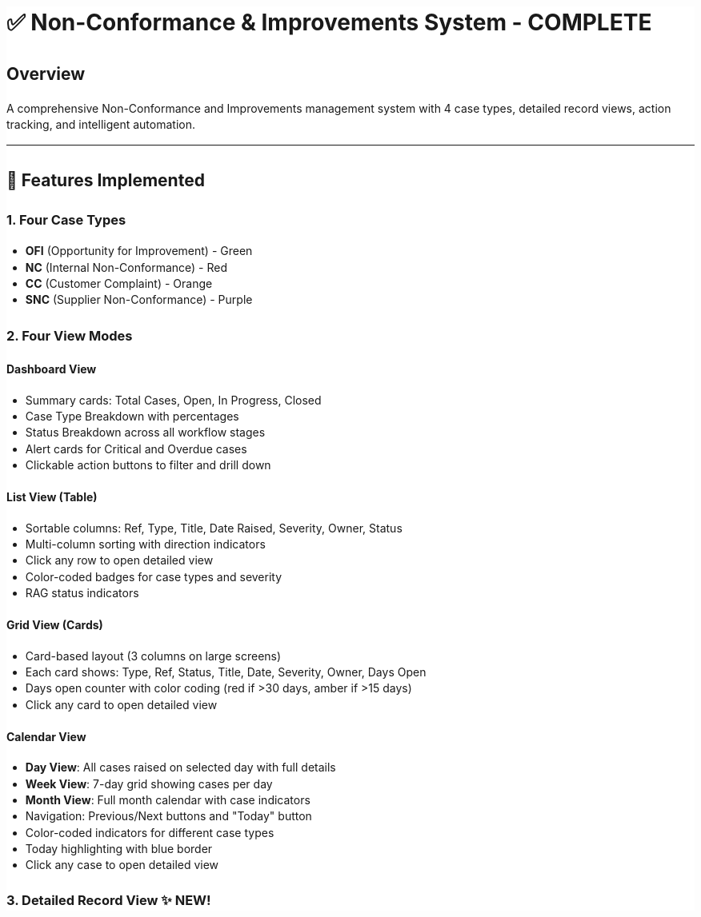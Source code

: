 # ✅ Non-Conformance & Improvements System - COMPLETE

## Overview
A comprehensive Non-Conformance and Improvements management system with 4 case types, detailed record views, action tracking, and intelligent automation.

---

## 🎯 Features Implemented

### 1. **Four Case Types**
- **OFI** (Opportunity for Improvement) - Green
- **NC** (Internal Non-Conformance) - Red
- **CC** (Customer Complaint) - Orange
- **SNC** (Supplier Non-Conformance) - Purple

### 2. **Four View Modes**

#### **Dashboard View**
- Summary cards: Total Cases, Open, In Progress, Closed
- Case Type Breakdown with percentages
- Status Breakdown across all workflow stages
- Alert cards for Critical and Overdue cases
- Clickable action buttons to filter and drill down

#### **List View (Table)**
- Sortable columns: Ref, Type, Title, Date Raised, Severity, Owner, Status
- Multi-column sorting with direction indicators
- Click any row to open detailed view
- Color-coded badges for case types and severity
- RAG status indicators

#### **Grid View (Cards)**
- Card-based layout (3 columns on large screens)
- Each card shows: Type, Ref, Status, Title, Date, Severity, Owner, Days Open
- Days open counter with color coding (red if >30 days, amber if >15 days)
- Click any card to open detailed view

#### **Calendar View**
- **Day View**: All cases raised on selected day with full details
- **Week View**: 7-day grid showing cases per day
- **Month View**: Full month calendar with case indicators
- Navigation: Previous/Next buttons and "Today" button
- Color-coded indicators for different case types
- Today highlighting with blue border
- Click any case to open detailed view

### 3. **Detailed Record View** ✨ NEW!
